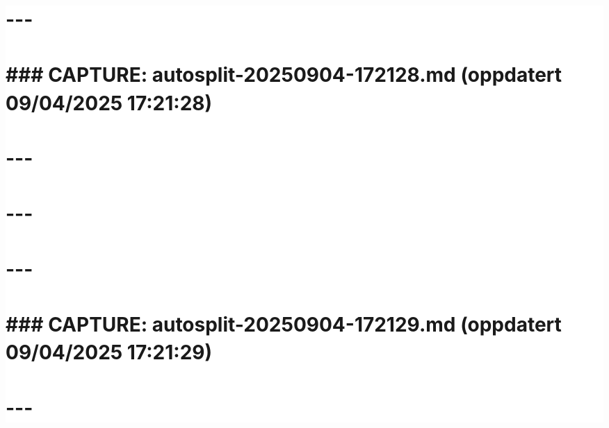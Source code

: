 #

#

# ---

#

#

#

#

#

# \### CAPTURE: autosplit-20250904-172128.md (oppdatert 09/04/2025 17:21:28)

# ---

#

#

# ---

#

#

#

# ---

#

#

#

#

#

# \### CAPTURE: autosplit-20250904-172129.md (oppdatert 09/04/2025 17:21:29)

# ---

#
